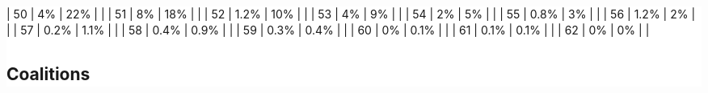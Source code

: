 | 50 | 4% | 22% |  |
| 51 | 8% | 18% |  |
| 52 | 1.2% | 10% |  |
| 53 | 4% | 9% |  |
| 54 | 2% | 5% |  |
| 55 | 0.8% | 3% |  |
| 56 | 1.2% | 2% |  |
| 57 | 0.2% | 1.1% |  |
| 58 | 0.4% | 0.9% |  |
| 59 | 0.3% | 0.4% |  |
| 60 | 0% | 0.1% |  |
| 61 | 0.1% | 0.1% |  |
| 62 | 0% | 0% |  |


## Coalitions
